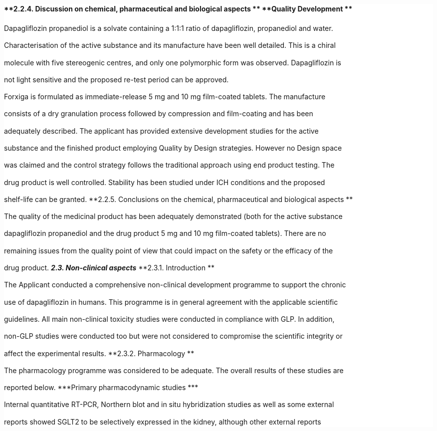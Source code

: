 #### **2.2.4. Discussion on chemical, pharmaceutical and biological aspects ** **Quality Development **

Dapagliflozin propanediol is a solvate containing a 1:1:1 ratio of dapagliflozin, propanediol and water.

Characterisation of the active substance and its manufacture have been well detailed. This is a chiral

molecule with five stereogenic centres, and only one polymorphic form was observed. Dapagliflozin is

not light sensitive and the proposed re-test period can be approved.

Forxiga is formulated as immediate-release 5 mg and 10 mg film-coated tablets. The manufacture

consists of a dry granulation process followed by compression and film-coating and has been

adequately described. The applicant has provided extensive development studies for the active

substance and the finished product employing Quality by Design strategies. However no Design space

was claimed and the control strategy follows the traditional approach using end product testing. The

drug product is well controlled. Stability has been studied under ICH conditions and the proposed

shelf-life can be granted. **2.2.5. Conclusions on the chemical, pharmaceutical and biological aspects **

The quality of the medicinal product has been adequately demonstrated (both for the active substance

dapagliflozin propanediol and the drug product 5 mg and 10 mg film-coated tablets). There are no

remaining issues from the quality point of view that could impact on the safety or the efficacy of the

drug product. ***2.3. Non-clinical aspects*** **2.3.1. Introduction **

The Applicant conducted a comprehensive non-clinical development programme to support the chronic

use of dapagliflozin in humans. This programme is in general agreement with the applicable scientific

guidelines. All main non-clinical toxicity studies were conducted in compliance with GLP. In addition,

non-GLP studies were conducted too but were not considered to compromise the scientific integrity or

affect the experimental results. **2.3.2. Pharmacology **

The pharmacology programme was considered to be adequate. The overall results of these studies are

reported below. ***Primary pharmacodynamic studies ***

Internal quantitative RT-PCR, Northern blot and in situ hybridization studies as well as some external

reports showed SGLT2 to be selectively expressed in the kidney, although other external reports
